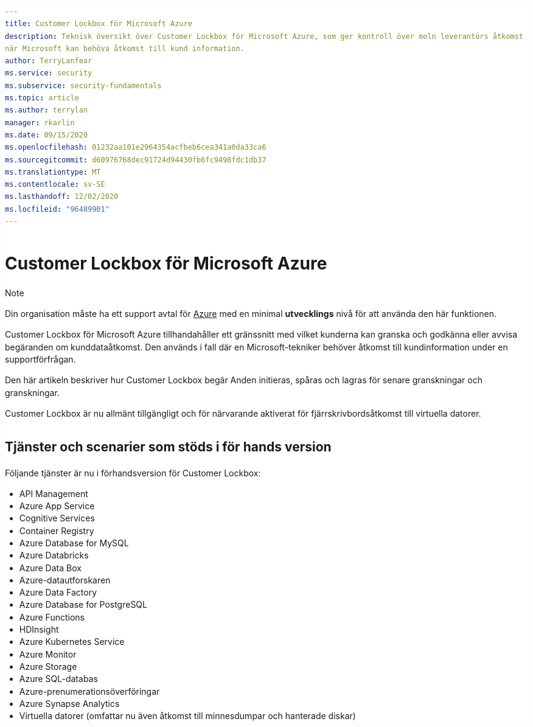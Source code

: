 ```yaml
---
title: Customer Lockbox för Microsoft Azure
description: Teknisk översikt över Customer Lockbox för Microsoft Azure, som ger kontroll över moln leverantörs åtkomst när Microsoft kan behöva åtkomst till kund information.
author: TerryLanfear
ms.service: security
ms.subservice: security-fundamentals
ms.topic: article
ms.author: terrylan
manager: rkarlin
ms.date: 09/15/2020
ms.openlocfilehash: 01232aa101e2964354acfbeb6cea341a0da33ca6
ms.sourcegitcommit: d60976768dec91724d94430fb6fc9498fdc1db37
ms.translationtype: MT
ms.contentlocale: sv-SE
ms.lasthandoff: 12/02/2020
ms.locfileid: "96489901"
---
```

# <a name="customer-lockbox-for-microsoft-azure"></a>Customer Lockbox för Microsoft Azure

> [!NOTE]
> Din organisation måste ha ett support avtal för [Azure](https://azure.microsoft.com/support/plans/) med en minimal **utvecklings** nivå för att använda den här funktionen.

Customer Lockbox för Microsoft Azure tillhandahåller ett gränssnitt med vilket kunderna kan granska och godkänna eller avvisa begäranden om kunddataåtkomst. Den används i fall där en Microsoft-tekniker behöver åtkomst till kundinformation under en supportförfrågan.

Den här artikeln beskriver hur Customer Lockbox begär Anden initieras, spåras och lagras för senare granskningar och granskningar.

Customer Lockbox är nu allmänt tillgängligt och för närvarande aktiverat för fjärrskrivbordsåtkomst till virtuella datorer.

## <a name="supported-services-and-scenarios-in-preview"></a>Tjänster och scenarier som stöds i för hands version

Följande tjänster är nu i förhandsversion för Customer Lockbox:

- API Management
- Azure App Service
- Cognitive Services
- Container Registry
- Azure Database for MySQL
- Azure Databricks
- Azure Data Box
- Azure-datautforskaren
- Azure Data Factory
- Azure Database for PostgreSQL
- Azure Functions
- HDInsight
- Azure Kubernetes Service
- Azure Monitor
- Azure Storage
- Azure SQL-databas
- Azure-prenumerationsöverföringar
- Azure Synapse Analytics
- Virtuella datorer (omfattar nu även åtkomst till minnesdumpar och hanterade diskar)
